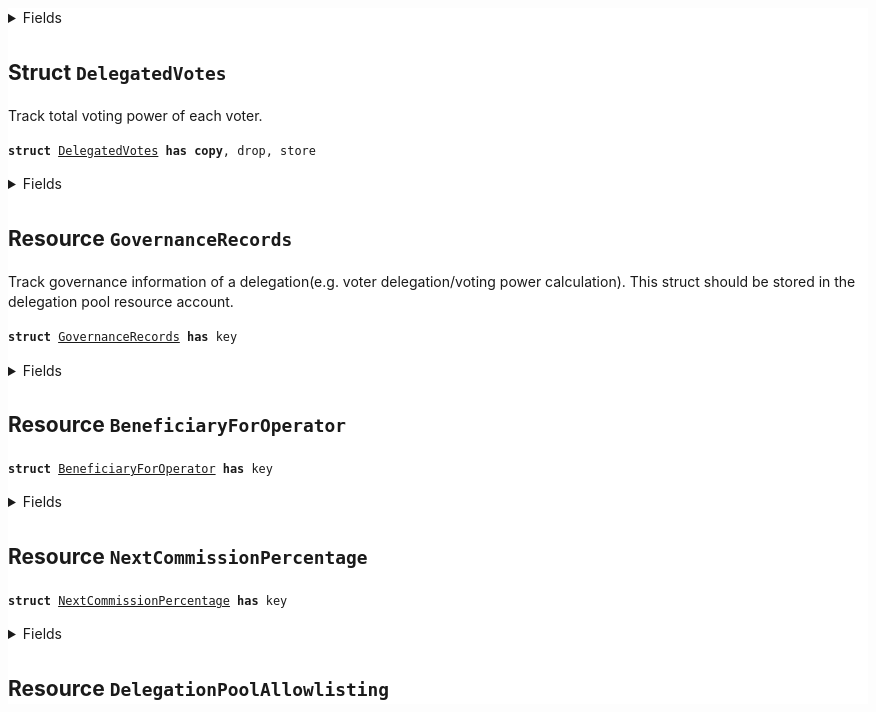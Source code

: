 

<details><summary>Fields</summary></details>

<a id="0x1_delegation_pool_DelegatedVotes"></a>

## Struct `DelegatedVotes`

Track total voting power of each voter.


<pre><code><b>struct</b> <a href="delegation_pool.md#0x1_delegation_pool_DelegatedVotes">DelegatedVotes</a> <b>has</b> <b>copy</b>, drop, store<br /></code></pre>



<details><summary>Fields</summary></details>

<a id="0x1_delegation_pool_GovernanceRecords"></a>

## Resource `GovernanceRecords`

Track governance information of a delegation(e.g. voter delegation/voting power calculation).
This struct should be stored in the delegation pool resource account.


<pre><code><b>struct</b> <a href="delegation_pool.md#0x1_delegation_pool_GovernanceRecords">GovernanceRecords</a> <b>has</b> key<br /></code></pre>



<details><summary>Fields</summary></details>

<a id="0x1_delegation_pool_BeneficiaryForOperator"></a>

## Resource `BeneficiaryForOperator`



<pre><code><b>struct</b> <a href="delegation_pool.md#0x1_delegation_pool_BeneficiaryForOperator">BeneficiaryForOperator</a> <b>has</b> key<br /></code></pre>



<details><summary>Fields</summary></details>

<a id="0x1_delegation_pool_NextCommissionPercentage"></a>

## Resource `NextCommissionPercentage`



<pre><code><b>struct</b> <a href="delegation_pool.md#0x1_delegation_pool_NextCommissionPercentage">NextCommissionPercentage</a> <b>has</b> key<br /></code></pre>



<details><summary>Fields</summary></details>

<a id="0x1_delegation_pool_DelegationPoolAllowlisting"></a>

## Resource `DelegationPoolAllowlisting`
